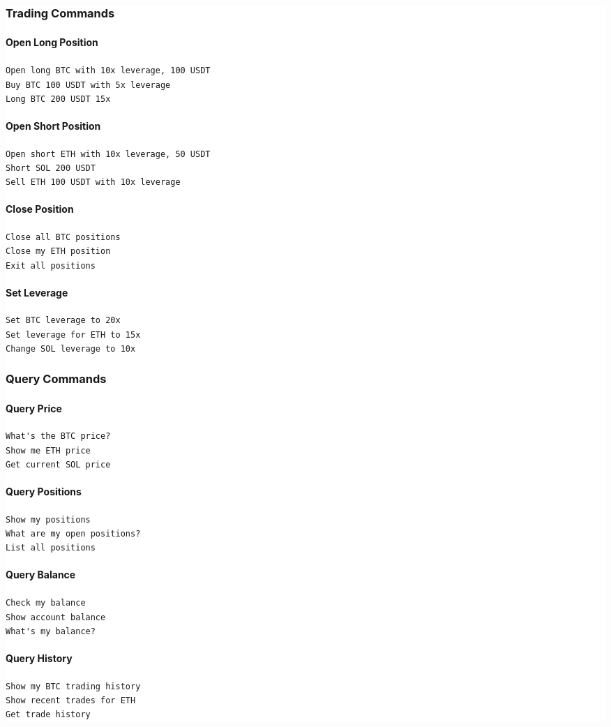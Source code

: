 ### Trading Commands

#### Open Long Position
```
Open long BTC with 10x leverage, 100 USDT
Buy BTC 100 USDT with 5x leverage
Long BTC 200 USDT 15x
```

#### Open Short Position
```
Open short ETH with 10x leverage, 50 USDT
Short SOL 200 USDT
Sell ETH 100 USDT with 10x leverage
```

#### Close Position
```
Close all BTC positions
Close my ETH position
Exit all positions
```

#### Set Leverage
```
Set BTC leverage to 20x
Set leverage for ETH to 15x
Change SOL leverage to 10x
```

### Query Commands

#### Query Price
```
What's the BTC price?
Show me ETH price
Get current SOL price
```

#### Query Positions
```
Show my positions
What are my open positions?
List all positions
```

#### Query Balance
```
Check my balance
Show account balance
What's my balance?
```

#### Query History
```
Show my BTC trading history
Show recent trades for ETH
Get trade history
```

